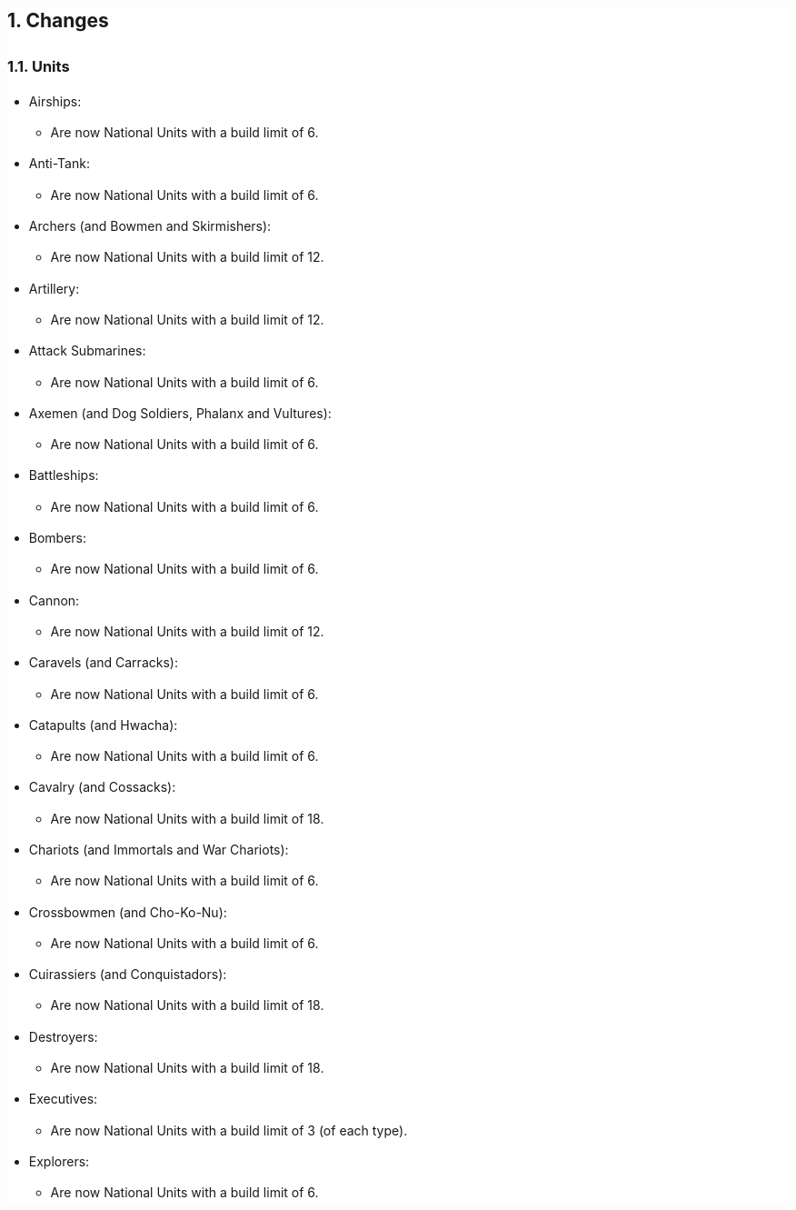 ## 1. Changes

### 1.1. Units

* Airships:
  * Are now National Units with a build limit of 6. 

* Anti-Tank:
  * Are now National Units with a build limit of 6. 

* Archers (and Bowmen and Skirmishers):
  * Are now National Units with a build limit of 12. 

* Artillery:
  * Are now National Units with a build limit of 12. 

* Attack Submarines:
  * Are now National Units with a build limit of 6. 

* Axemen (and Dog Soldiers, Phalanx and Vultures):
  * Are now National Units with a build limit of 6.

* Battleships:
  * Are now National Units with a build limit of 6. 

* Bombers:
  * Are now National Units with a build limit of 6. 

* Cannon:
  * Are now National Units with a build limit of 12. 

* Caravels (and Carracks):
  * Are now National Units with a build limit of 6. 

* Catapults (and Hwacha):
  * Are now National Units with a build limit of 6. 

* Cavalry (and Cossacks):
  * Are now National Units with a build limit of 18. 

* Chariots (and Immortals and War Chariots):
  * Are now National Units with a build limit of 6. 

* Crossbowmen (and Cho-Ko-Nu):
  * Are now National Units with a build limit of 6. 

* Cuirassiers (and Conquistadors):
  * Are now National Units with a build limit of 18. 

* Destroyers:
  * Are now National Units with a build limit of 18. 

* Executives:
  * Are now National Units with a build limit of 3 (of each type). 

* Explorers:
  * Are now National Units with a build limit of 6. 
